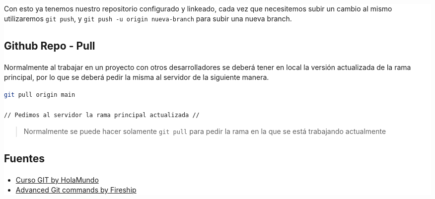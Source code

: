 Con esto ya tenemos nuestro repositorio configurado y linkeado, cada vez que necesitemos subir un cambio al mismo utilizaremos `git push`, y `git push -u origin nueva-branch` para subir una nueva branch.

## Github Repo - Pull

Normalmente al trabajar en un proyecto con otros desarrolladores se deberá tener en local la versión actualizada de la rama principal, por lo que se deberá pedir la misma al servidor de la siguiente manera.

```bash
git pull origin main

// Pedimos al servidor la rama principal actualizada //
```

> Normalmente se puede hacer solamente `git pull` para pedir la rama en la que se está trabajando actualmente

## Fuentes

- [Curso GIT by HolaMundo](https://youtu.be/VdGzPZ31ts8?si=Qj8jMlz-JTirN4uS)
- [Advanced Git commands by Fireship](https://youtu.be/ecK3EnyGD8o?si=7kRQL6uQ7DKZjCZv)
